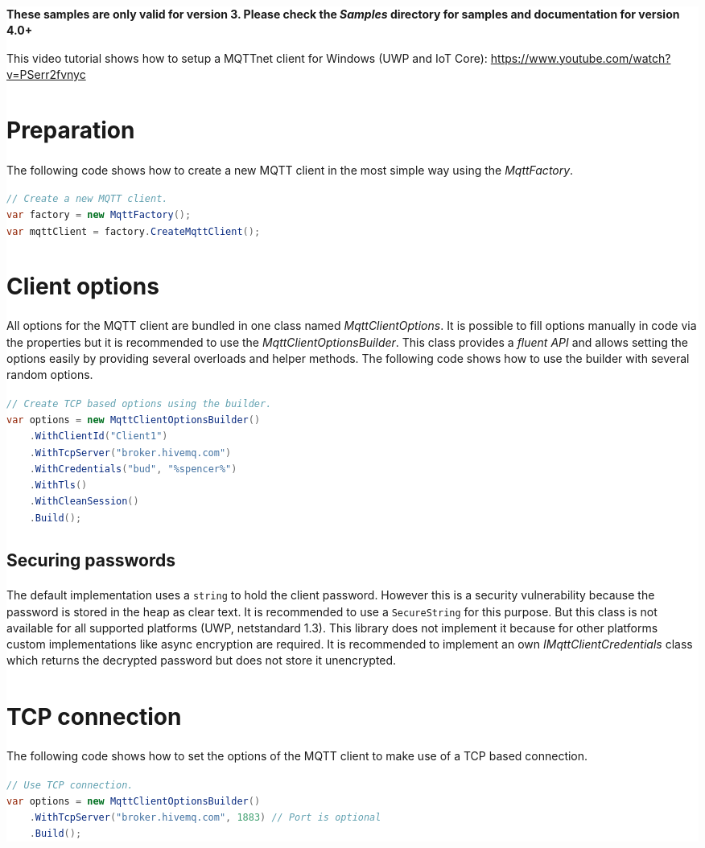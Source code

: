 **These samples are only valid for version 3. Please check the _Samples_ directory for samples and documentation for version 4.0+**

This video tutorial shows how to setup a MQTTnet client for Windows (UWP and IoT Core): https://www.youtube.com/watch?v=PSerr2fvnyc

# Preparation
The following code shows how to create a new MQTT client in the most simple way using the _MqttFactory_.
```csharp
// Create a new MQTT client.
var factory = new MqttFactory();
var mqttClient = factory.CreateMqttClient();
```

# Client options
All options for the MQTT client are bundled in one class named _MqttClientOptions_. It is possible to fill options manually in code via the properties but it is recommended to use the _MqttClientOptionsBuilder_. This class provides a _fluent API_ and allows setting the options easily by providing several overloads and helper methods. The following code shows how to use the builder with several random options.
```csharp
// Create TCP based options using the builder.
var options = new MqttClientOptionsBuilder()
    .WithClientId("Client1")
    .WithTcpServer("broker.hivemq.com")
    .WithCredentials("bud", "%spencer%")
    .WithTls()
    .WithCleanSession()
    .Build();
```

## Securing passwords
The default implementation uses a `string` to hold the client password. However this is a security vulnerability because the password is stored in the heap as clear text. It is recommended to use a `SecureString` for this purpose. But this class is not available for all supported platforms (UWP, netstandard 1.3). This library does not implement it because for other platforms custom implementations like async encryption are required. It is recommended to implement an own _IMqttClientCredentials_ class which returns the decrypted password but does not store it unencrypted.

# TCP connection
The following code shows how to set the options of the MQTT client to make use of a TCP based connection.
```csharp
// Use TCP connection.
var options = new MqttClientOptionsBuilder()
    .WithTcpServer("broker.hivemq.com", 1883) // Port is optional
    .Build();
```
